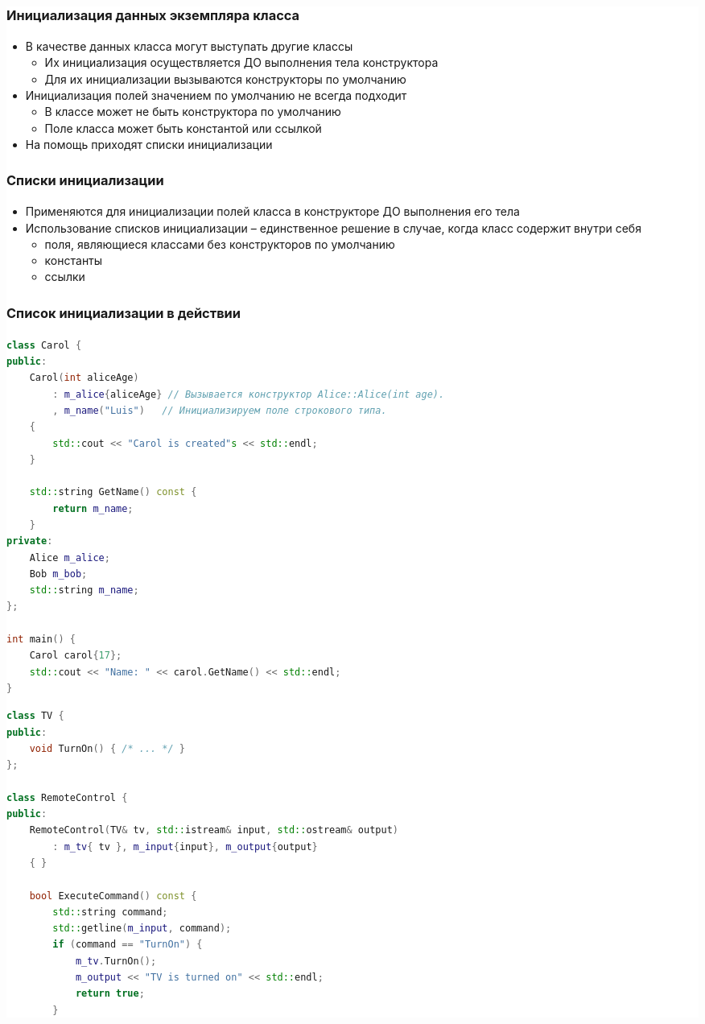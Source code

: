 
### Инициализация данных экземпляра класса
- В качестве данных класса могут выступать другие классы
  - Их инициализация осуществляется ДО выполнения тела конструктора
  - Для их инициализации вызываются конструкторы по умолчанию
- Инициализация полей значением по умолчанию не всегда подходит
  - В классе может не быть конструктора по умолчанию
  - Поле класса может быть константой или ссылкой
- На помощь приходят списки инициализации

### Списки инициализации
- Применяются для инициализации полей класса в конструкторе ДО выполнения его тела
- Использование списков инициализации – единственное решение в случае, когда класс содержит внутри себя
  - поля, являющиеся классами без конструкторов по умолчанию
  - константы
  - ссылки

### Список инициализации в действии
```c++
class Carol {
public:
    Carol(int aliceAge)
        : m_alice{aliceAge} // Вызывается конструктор Alice::Alice(int age).
        , m_name("Luis")   // Инициализируем поле строкового типа.
    {
        std::cout << "Carol is created"s << std::endl; 
    }

    std::string GetName() const {
        return m_name;
    }
private:
    Alice m_alice;
    Bob m_bob;
    std::string m_name;
};

int main() {
    Carol carol{17};
    std::cout << "Name: " << carol.GetName() << std::endl;
}
```

```c++
class TV {
public:
    void TurnOn() { /* ... */ }
};

class RemoteControl {
public:
    RemoteControl(TV& tv, std::istream& input, std::ostream& output)
        : m_tv{ tv }, m_input{input}, m_output{output}
    { }

    bool ExecuteCommand() const {
        std::string command;
        std::getline(m_input, command);
        if (command == "TurnOn") {
            m_tv.TurnOn();
            m_output << "TV is turned on" << std::endl;
            return true;
        }
```
